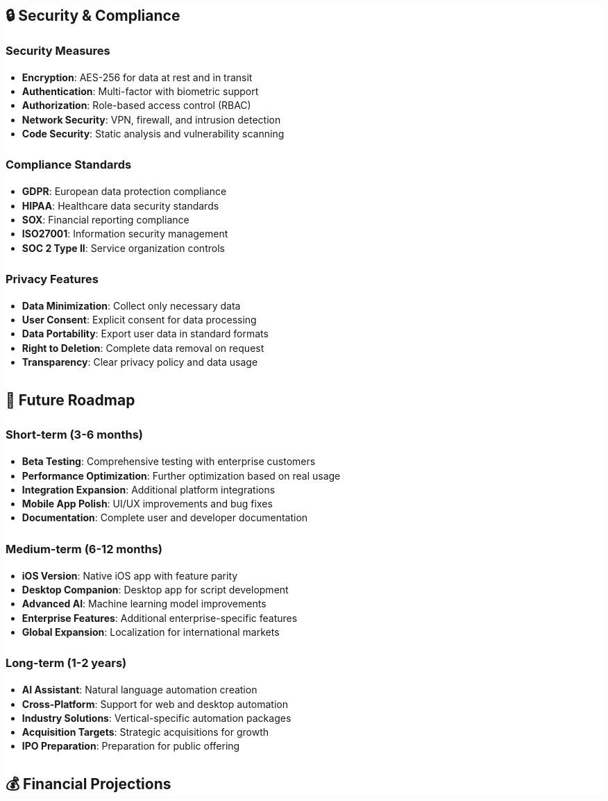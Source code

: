 ## 🔒 **Security & Compliance**

### **Security Measures**
- **Encryption**: AES-256 for data at rest and in transit
- **Authentication**: Multi-factor with biometric support
- **Authorization**: Role-based access control (RBAC)
- **Network Security**: VPN, firewall, and intrusion detection
- **Code Security**: Static analysis and vulnerability scanning

### **Compliance Standards**
- **GDPR**: European data protection compliance
- **HIPAA**: Healthcare data security standards
- **SOX**: Financial reporting compliance
- **ISO27001**: Information security management
- **SOC 2 Type II**: Service organization controls

### **Privacy Features**
- **Data Minimization**: Collect only necessary data
- **User Consent**: Explicit consent for data processing
- **Data Portability**: Export user data in standard formats
- **Right to Deletion**: Complete data removal on request
- **Transparency**: Clear privacy policy and data usage

## 🎯 **Future Roadmap**

### **Short-term (3-6 months)**
- **Beta Testing**: Comprehensive testing with enterprise customers
- **Performance Optimization**: Further optimization based on real usage
- **Integration Expansion**: Additional platform integrations
- **Mobile App Polish**: UI/UX improvements and bug fixes
- **Documentation**: Complete user and developer documentation

### **Medium-term (6-12 months)**
- **iOS Version**: Native iOS app with feature parity
- **Desktop Companion**: Desktop app for script development
- **Advanced AI**: Machine learning model improvements
- **Enterprise Features**: Additional enterprise-specific features
- **Global Expansion**: Localization for international markets

### **Long-term (1-2 years)**
- **AI Assistant**: Natural language automation creation
- **Cross-Platform**: Support for web and desktop automation
- **Industry Solutions**: Vertical-specific automation packages
- **Acquisition Targets**: Strategic acquisitions for growth
- **IPO Preparation**: Preparation for public offering

## 💰 **Financial Projections**
